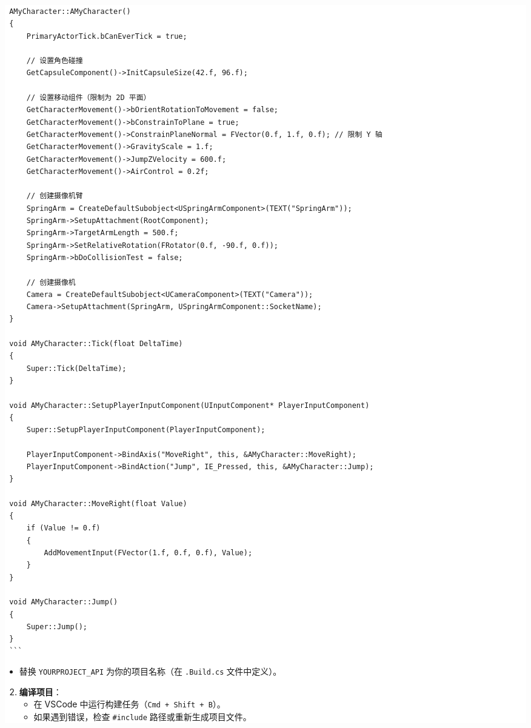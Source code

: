      AMyCharacter::AMyCharacter()
     {
         PrimaryActorTick.bCanEverTick = true;
     
         // 设置角色碰撞
         GetCapsuleComponent()->InitCapsuleSize(42.f, 96.f);
     
         // 设置移动组件（限制为 2D 平面）
         GetCharacterMovement()->bOrientRotationToMovement = false;
         GetCharacterMovement()->bConstrainToPlane = true;
         GetCharacterMovement()->ConstrainPlaneNormal = FVector(0.f, 1.f, 0.f); // 限制 Y 轴
         GetCharacterMovement()->GravityScale = 1.f;
         GetCharacterMovement()->JumpZVelocity = 600.f;
         GetCharacterMovement()->AirControl = 0.2f;
     
         // 创建摄像机臂
         SpringArm = CreateDefaultSubobject<USpringArmComponent>(TEXT("SpringArm"));
         SpringArm->SetupAttachment(RootComponent);
         SpringArm->TargetArmLength = 500.f;
         SpringArm->SetRelativeRotation(FRotator(0.f, -90.f, 0.f));
         SpringArm->bDoCollisionTest = false;
     
         // 创建摄像机
         Camera = CreateDefaultSubobject<UCameraComponent>(TEXT("Camera"));
         Camera->SetupAttachment(SpringArm, USpringArmComponent::SocketName);
     }
     
     void AMyCharacter::Tick(float DeltaTime)
     {
         Super::Tick(DeltaTime);
     }
     
     void AMyCharacter::SetupPlayerInputComponent(UInputComponent* PlayerInputComponent)
     {
         Super::SetupPlayerInputComponent(PlayerInputComponent);
     
         PlayerInputComponent->BindAxis("MoveRight", this, &AMyCharacter::MoveRight);
         PlayerInputComponent->BindAction("Jump", IE_Pressed, this, &AMyCharacter::Jump);
     }
     
     void AMyCharacter::MoveRight(float Value)
     {
         if (Value != 0.f)
         {
             AddMovementInput(FVector(1.f, 0.f, 0.f), Value);
         }
     }
     
     void AMyCharacter::Jump()
     {
         Super::Jump();
     }
     ```
   - 替换 `YOURPROJECT_API` 为你的项目名称（在 `.Build.cs` 文件中定义）。

2. **编译项目**：
   - 在 VSCode 中运行构建任务（`Cmd + Shift + B`）。
   - 如果遇到错误，检查 `#include` 路径或重新生成项目文件。
